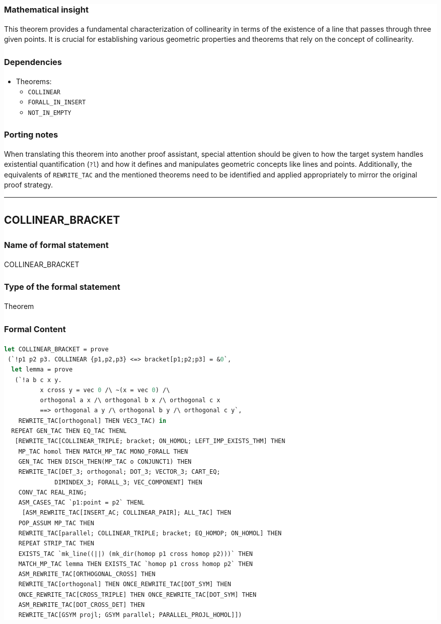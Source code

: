 ### Mathematical insight
This theorem provides a fundamental characterization of collinearity in terms of the existence of a line that passes through three given points. It is crucial for establishing various geometric properties and theorems that rely on the concept of collinearity.

### Dependencies
* Theorems:
  - `COLLINEAR`
  - `FORALL_IN_INSERT`
  - `NOT_IN_EMPTY`

### Porting notes
When translating this theorem into another proof assistant, special attention should be given to how the target system handles existential quantification (`?l`) and how it defines and manipulates geometric concepts like lines and points. Additionally, the equivalents of `REWRITE_TAC` and the mentioned theorems need to be identified and applied appropriately to mirror the original proof strategy.

---

## COLLINEAR_BRACKET

### Name of formal statement
COLLINEAR_BRACKET

### Type of the formal statement
Theorem

### Formal Content
```ocaml
let COLLINEAR_BRACKET = prove
 (`!p1 p2 p3. COLLINEAR {p1,p2,p3} <=> bracket[p1;p2;p3] = &0`,
  let lemma = prove
   (`!a b c x y.
          x cross y = vec 0 /\ ~(x = vec 0) /\
          orthogonal a x /\ orthogonal b x /\ orthogonal c x
          ==> orthogonal a y /\ orthogonal b y /\ orthogonal c y`,
    REWRITE_TAC[orthogonal] THEN VEC3_TAC) in
  REPEAT GEN_TAC THEN EQ_TAC THENL
   [REWRITE_TAC[COLLINEAR_TRIPLE; bracket; ON_HOMOL; LEFT_IMP_EXISTS_THM] THEN
    MP_TAC homol THEN MATCH_MP_TAC MONO_FORALL THEN
    GEN_TAC THEN DISCH_THEN(MP_TAC o CONJUNCT1) THEN
    REWRITE_TAC[DET_3; orthogonal; DOT_3; VECTOR_3; CART_EQ;
              DIMINDEX_3; FORALL_3; VEC_COMPONENT] THEN
    CONV_TAC REAL_RING;
    ASM_CASES_TAC `p1:point = p2` THENL
     [ASM_REWRITE_TAC[INSERT_AC; COLLINEAR_PAIR]; ALL_TAC] THEN
    POP_ASSUM MP_TAC THEN
    REWRITE_TAC[parallel; COLLINEAR_TRIPLE; bracket; EQ_HOMOP; ON_HOMOL] THEN
    REPEAT STRIP_TAC THEN
    EXISTS_TAC `mk_line((||) (mk_dir(homop p1 cross homop p2)))` THEN
    MATCH_MP_TAC lemma THEN EXISTS_TAC `homop p1 cross homop p2` THEN
    ASM_REWRITE_TAC[ORTHOGONAL_CROSS] THEN
    REWRITE_TAC[orthogonal] THEN ONCE_REWRITE_TAC[DOT_SYM] THEN
    ONCE_REWRITE_TAC[CROSS_TRIPLE] THEN ONCE_REWRITE_TAC[DOT_SYM] THEN
    ASM_REWRITE_TAC[DOT_CROSS_DET] THEN
    REWRITE_TAC[GSYM projl; GSYM parallel; PARALLEL_PROJL_HOMOL]])
```
